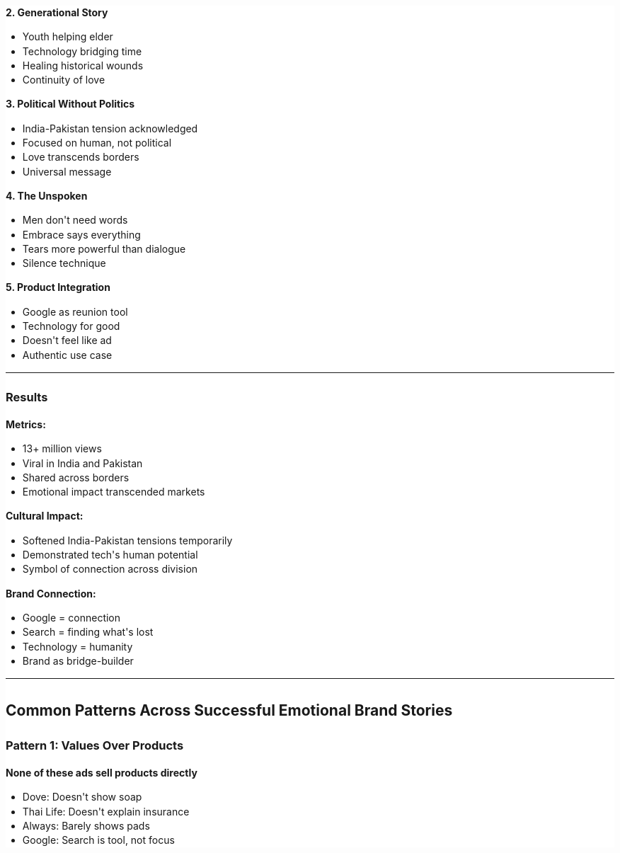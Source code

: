**2. Generational Story**
- Youth helping elder
- Technology bridging time
- Healing historical wounds
- Continuity of love

**3. Political Without Politics**
- India-Pakistan tension acknowledged
- Focused on human, not political
- Love transcends borders
- Universal message

**4. The Unspoken**
- Men don't need words
- Embrace says everything
- Tears more powerful than dialogue
- Silence technique

**5. Product Integration**
- Google as reunion tool
- Technology for good
- Doesn't feel like ad
- Authentic use case

---

### Results

**Metrics:**
- 13+ million views
- Viral in India and Pakistan
- Shared across borders
- Emotional impact transcended markets

**Cultural Impact:**
- Softened India-Pakistan tensions temporarily
- Demonstrated tech's human potential
- Symbol of connection across division

**Brand Connection:**
- Google = connection
- Search = finding what's lost
- Technology = humanity
- Brand as bridge-builder

---

## Common Patterns Across Successful Emotional Brand Stories

### Pattern 1: Values Over Products

**None of these ads sell products directly**
- Dove: Doesn't show soap
- Thai Life: Doesn't explain insurance
- Always: Barely shows pads
- Google: Search is tool, not focus
